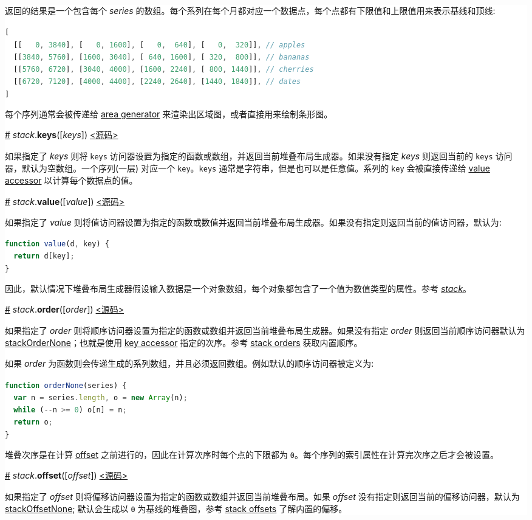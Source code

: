 返回的结果是一个包含每个 *series* 的数组。每个系列在每个月都对应一个数据点，每个点都有下限值和上限值用来表示基线和顶线:

```js
[
  [[   0, 3840], [   0, 1600], [   0,  640], [   0,  320]], // apples
  [[3840, 5760], [1600, 3040], [ 640, 1600], [ 320,  800]], // bananas
  [[5760, 6720], [3040, 4000], [1600, 2240], [ 800, 1440]], // cherries
  [[6720, 7120], [4000, 4400], [2240, 2640], [1440, 1840]], // dates
]
```

每个序列通常会被传递给 [area generator](https://d3js.org.cn/document/d3-shape/#areas) 来渲染出区域图，或者直接用来绘制条形图。

[#](https://d3js.org.cn/document/d3-shape/#stack_keys) *stack*.**keys**([*keys*]) [<源码>](https://github.com/xswei/d3-shape/blob/master/src/stack.js#L40)

如果指定了 *keys* 则将 `keys` 访问器设置为指定的函数或数组，并返回当前堆叠布局生成器。如果没有指定 *keys* 则返回当前的 `keys` 访问器，默认为空数组。一个序列(一层) 对应一个 `key`。`keys` 通常是字符串，但是也可以是任意值。系列的 `key` 会被直接传递给 [value accessor](https://d3js.org.cn/document/d3-shape/#stack_value) 以计算每个数据点的值。

[#](https://d3js.org.cn/document/d3-shape/#stack_value) *stack*.**value**([*value*]) [<源码>](https://github.com/xswei/d3-shape/blob/master/src/stack.js#L44)

如果指定了 *value* 则将值访问器设置为指定的函数或数值并返回当前堆叠布局生成器。如果没有指定则返回当前的值访问器，默认为:

```js
function value(d, key) {
  return d[key];
}
```

因此，默认情况下堆叠布局生成器假设输入数据是一个对象数组，每个对象都包含了一个值为数值类型的属性。参考 [*stack*](https://d3js.org.cn/document/d3-shape/#_stack)。

[#](https://d3js.org.cn/document/d3-shape/#stack_order) *stack*.**order**([*order*]) [<源码>](https://github.com/xswei/d3-shape/blob/master/src/stack.js#L48)

如果指定了 *order* 则将顺序访问器设置为指定的函数或数组并返回当前堆叠布局生成器。如果没有指定 *order* 则返回当前顺序访问器默认为 [stackOrderNone](https://d3js.org.cn/document/d3-shape/#stackOrderNone)；也就是使用 [key accessor](https://d3js.org.cn/document/d3-shape/#stack_key) 指定的次序。参考 [stack orders](https://d3js.org.cn/document/d3-shape/#stack-orders) 获取内置顺序。

如果 *order* 为函数则会传递生成的系列数组，并且必须返回数组。例如默认的顺序访问器被定义为:

```js
function orderNone(series) {
  var n = series.length, o = new Array(n);
  while (--n >= 0) o[n] = n;
  return o;
}
```

堆叠次序是在计算 [offset](https://d3js.org.cn/document/d3-shape/#stack_offset) 之前进行的，因此在计算次序时每个点的下限都为 `0`。每个序列的索引属性在计算完次序之后才会被设置。

[#](https://d3js.org.cn/document/d3-shape/#stack_offset) *stack*.**offset**([*offset*]) [<源码>](https://github.com/xswei/d3-shape/blob/master/src/stack.js#L52)

如果指定了 *offset* 则将偏移访问器设置为指定的函数或数组并返回当前堆叠布局。如果 *offset* 没有指定则返回当前的偏移访问器，默认为 [stackOffsetNone](https://d3js.org.cn/document/d3-shape/#stackOffsetNone); 默认会生成以 `0` 为基线的堆叠图，参考 [stack offsets](https://d3js.org.cn/document/d3-shape/#stack-offsets) 了解内置的偏移。
